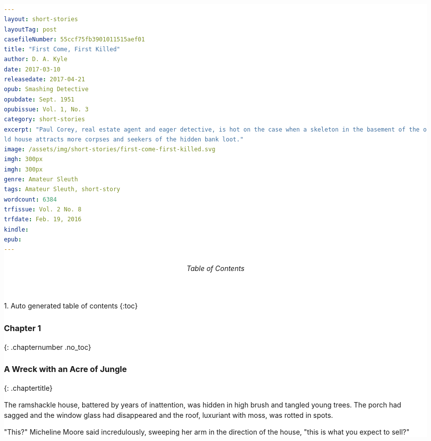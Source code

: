 ```yaml
---
layout: short-stories
layoutTag: post
casefileNumber: 55ccf75fb3901011515aef01
title: "First Come, First Killed"
author: D. A. Kyle
date: 2017-03-10
releasedate: 2017-04-21
opub: Smashing Detective
opubdate: Sept. 1951
opubissue: Vol. 1, No. 3
category: short-stories
excerpt: "Paul Corey, real estate agent and eager detective, is hot on the case when a skeleton in the basement of the old house attracts more corpses and seekers of the hidden bank loot."
image: /assets/img/short-stories/first-come-first-killed.svg
imgh: 300px
imgh: 300px
genre: Amateur Sleuth
tags: Amateur Sleuth, short-story
wordcount: 6384
trfissue: Vol. 2 No. 8
trfdate: Feb. 19, 2016
kindle: 
epub: 
---
```


<section id="toc" class="toc">
  <header>
    <h6>Table of Contents</h6>
  </header>
<div id="drawer" markdown="1">
1. Auto generated table of contents
{:toc}
</div>
</section> 

### Chapter 1
{: .chapternumber .no_toc}

### A Wreck with an Acre of Jungle
{: .chaptertitle}

The ramshackle house, battered by years of inattention, was hidden in
high brush and tangled young trees. The porch had sagged and the window
glass had disappeared and the roof, luxuriant with moss, was rotted in
spots.

"This?" Micheline Moore said incredulously, sweeping her arm in the
direction of the house, "this is what you expect to sell?"
